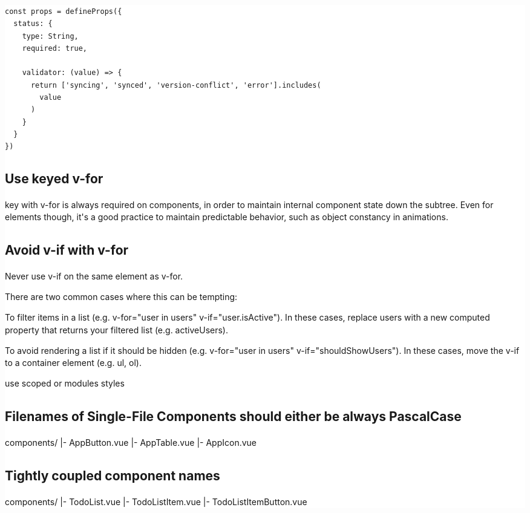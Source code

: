 ```
const props = defineProps({
  status: {
    type: String,
    required: true,

    validator: (value) => {
      return ['syncing', 'synced', 'version-conflict', 'error'].includes(
        value
      )
    }
  }
})
```

## Use keyed v-for

key with v-for is always required on components, in order to maintain internal component state down the subtree. Even for elements though, it's a good practice to maintain predictable behavior, such as object constancy in animations.

## Avoid v-if with v-for​

Never use v-if on the same element as v-for.

There are two common cases where this can be tempting:

To filter items in a list (e.g. v-for="user in users" v-if="user.isActive"). In these cases, replace users with a new computed property that returns your filtered list (e.g. activeUsers).

To avoid rendering a list if it should be hidden (e.g. v-for="user in users" v-if="shouldShowUsers"). In these cases, move the v-if to a container element (e.g. ul, ol).

use scoped or modules styles

## Filenames of Single-File Components should either be always PascalCase

components/
|- AppButton.vue
|- AppTable.vue
|- AppIcon.vue

## Tightly coupled component names

components/
|- TodoList.vue
|- TodoListItem.vue
|- TodoListItemButton.vue

